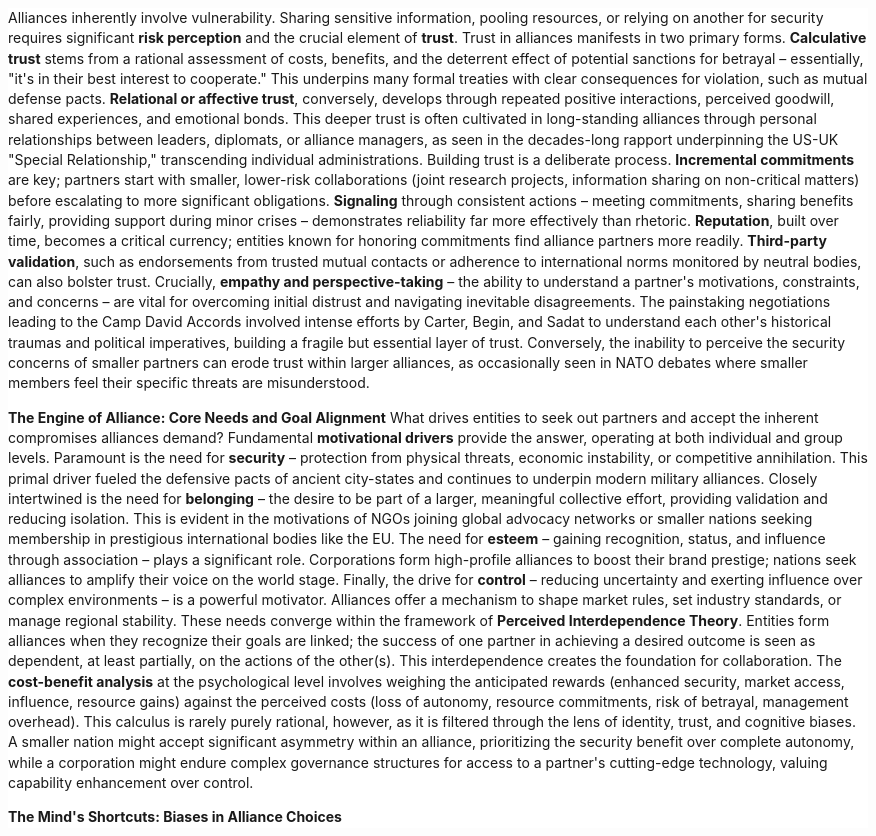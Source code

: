 Alliances inherently involve vulnerability. Sharing sensitive information, pooling resources, or relying on another for security requires significant **risk perception** and the crucial element of **trust**. Trust in alliances manifests in two primary forms. **Calculative trust** stems from a rational assessment of costs, benefits, and the deterrent effect of potential sanctions for betrayal – essentially, "it's in their best interest to cooperate." This underpins many formal treaties with clear consequences for violation, such as mutual defense pacts. **Relational or affective trust**, conversely, develops through repeated positive interactions, perceived goodwill, shared experiences, and emotional bonds. This deeper trust is often cultivated in long-standing alliances through personal relationships between leaders, diplomats, or alliance managers, as seen in the decades-long rapport underpinning the US-UK "Special Relationship," transcending individual administrations. Building trust is a deliberate process. **Incremental commitments** are key; partners start with smaller, lower-risk collaborations (joint research projects, information sharing on non-critical matters) before escalating to more significant obligations. **Signaling** through consistent actions – meeting commitments, sharing benefits fairly, providing support during minor crises – demonstrates reliability far more effectively than rhetoric. **Reputation**, built over time, becomes a critical currency; entities known for honoring commitments find alliance partners more readily. **Third-party validation**, such as endorsements from trusted mutual contacts or adherence to international norms monitored by neutral bodies, can also bolster trust. Crucially, **empathy and perspective-taking** – the ability to understand a partner's motivations, constraints, and concerns – are vital for overcoming initial distrust and navigating inevitable disagreements. The painstaking negotiations leading to the Camp David Accords involved intense efforts by Carter, Begin, and Sadat to understand each other's historical traumas and political imperatives, building a fragile but essential layer of trust. Conversely, the inability to perceive the security concerns of smaller partners can erode trust within larger alliances, as occasionally seen in NATO debates where smaller members feel their specific threats are misunderstood.

**The Engine of Alliance: Core Needs and Goal Alignment**
What drives entities to seek out partners and accept the inherent compromises alliances demand? Fundamental **motivational drivers** provide the answer, operating at both individual and group levels. Paramount is the need for **security** – protection from physical threats, economic instability, or competitive annihilation. This primal driver fueled the defensive pacts of ancient city-states and continues to underpin modern military alliances. Closely intertwined is the need for **belonging** – the desire to be part of a larger, meaningful collective effort, providing validation and reducing isolation. This is evident in the motivations of NGOs joining global advocacy networks or smaller nations seeking membership in prestigious international bodies like the EU. The need for **esteem** – gaining recognition, status, and influence through association – plays a significant role. Corporations form high-profile alliances to boost their brand prestige; nations seek alliances to amplify their voice on the world stage. Finally, the drive for **control** – reducing uncertainty and exerting influence over complex environments – is a powerful motivator. Alliances offer a mechanism to shape market rules, set industry standards, or manage regional stability. These needs converge within the framework of **Perceived Interdependence Theory**. Entities form alliances when they recognize their goals are linked; the success of one partner in achieving a desired outcome is seen as dependent, at least partially, on the actions of the other(s). This interdependence creates the foundation for collaboration. The **cost-benefit analysis** at the psychological level involves weighing the anticipated rewards (enhanced security, market access, influence, resource gains) against the perceived costs (loss of autonomy, resource commitments, risk of betrayal, management overhead). This calculus is rarely purely rational, however, as it is filtered through the lens of identity, trust, and cognitive biases. A smaller nation might accept significant asymmetry within an alliance, prioritizing the security benefit over complete autonomy, while a corporation might endure complex governance structures for access to a partner's cutting-edge technology, valuing capability enhancement over control.

**The Mind's Shortcuts: Biases in Alliance Choices**